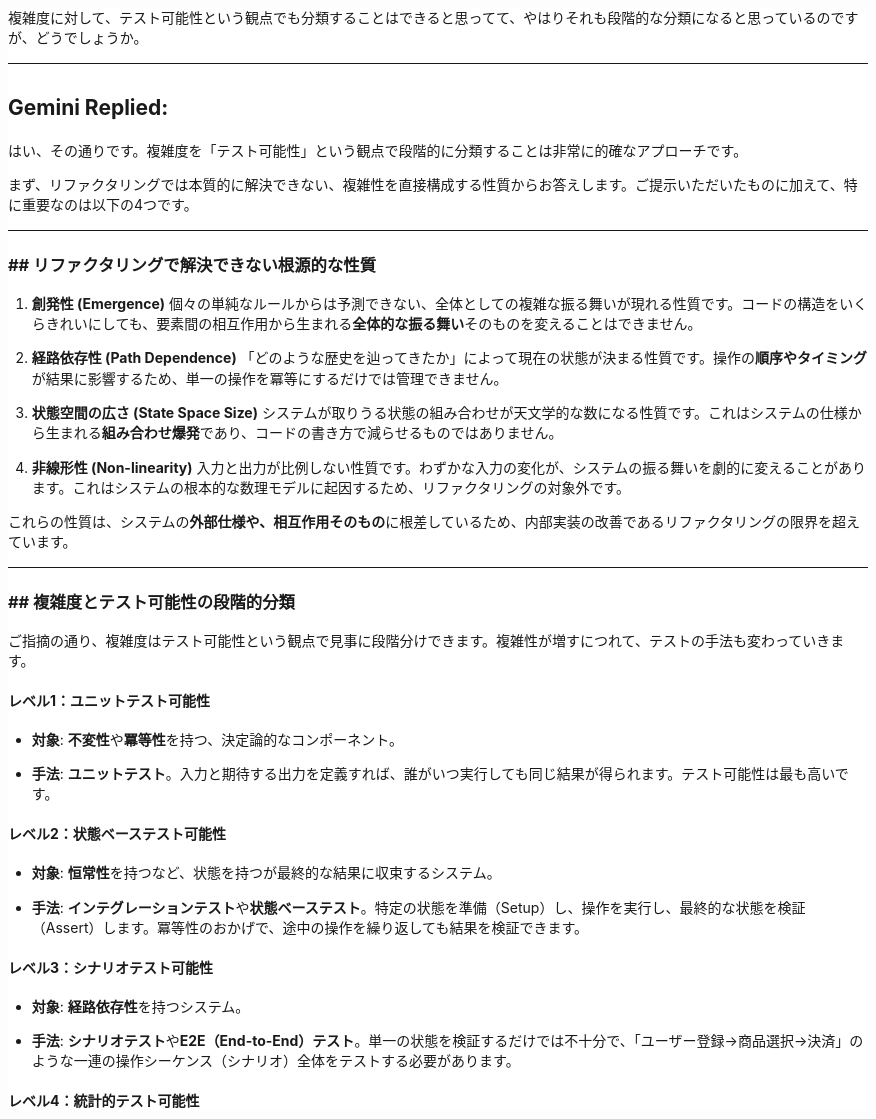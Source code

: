 複雑度に対して、テスト可能性という観点でも分類することはできると思ってて、やはりそれも段階的な分類になると思っているのですが、どうでしょうか。

---

Gemini Replied:
---------------

はい、その通りです。複雑度を「テスト可能性」という観点で段階的に分類することは非常に的確なアプローチです。

まず、リファクタリングでは本質的に解決できない、複雑性を直接構成する性質からお答えします。ご提示いただいたものに加えて、特に重要なのは以下の4つです。

* * *

### \## リファクタリングで解決できない根源的な性質

1.  **創発性 (Emergence)** 個々の単純なルールからは予測できない、全体としての複雑な振る舞いが現れる性質です。コードの構造をいくらきれいにしても、要素間の相互作用から生まれる**全体的な振る舞い**そのものを変えることはできません。

2.  **経路依存性 (Path Dependence)** 「どのような歴史を辿ってきたか」によって現在の状態が決まる性質です。操作の**順序やタイミング**が結果に影響するため、単一の操作を冪等にするだけでは管理できません。

3.  **状態空間の広さ (State Space Size)** システムが取りうる状態の組み合わせが天文学的な数になる性質です。これはシステムの仕様から生まれる**組み合わせ爆発**であり、コードの書き方で減らせるものではありません。

4.  **非線形性 (Non-linearity)** 入力と出力が比例しない性質です。わずかな入力の変化が、システムの振る舞いを劇的に変えることがあります。これはシステムの根本的な数理モデルに起因するため、リファクタリングの対象外です。


これらの性質は、システムの**外部仕様や、相互作用そのもの**に根差しているため、内部実装の改善であるリファクタリングの限界を超えています。

* * *

### \## 複雑度とテスト可能性の段階的分類

ご指摘の通り、複雑度はテスト可能性という観点で見事に段階分けできます。複雑性が増すにつれて、テストの手法も変わっていきます。

#### レベル1：ユニットテスト可能性

*   **対象**: **不変性**や**冪等性**を持つ、決定論的なコンポーネント。

*   **手法**: **ユニットテスト**。入力と期待する出力を定義すれば、誰がいつ実行しても同じ結果が得られます。テスト可能性は最も高いです。


#### レベル2：状態ベーステスト可能性

*   **対象**: **恒常性**を持つなど、状態を持つが最終的な結果に収束するシステム。

*   **手法**: **インテグレーションテスト**や**状態ベーステスト**。特定の状態を準備（Setup）し、操作を実行し、最終的な状態を検証（Assert）します。冪等性のおかげで、途中の操作を繰り返しても結果を検証できます。


#### レベル3：シナリオテスト可能性

*   **対象**: **経路依存性**を持つシステム。

*   **手法**: **シナリオテスト**や**E2E（End-to-End）テスト**。単一の状態を検証するだけでは不十分で、「ユーザー登録→商品選択→決済」のような一連の操作シーケンス（シナリオ）全体をテストする必要があります。


#### レベル4：統計的テスト可能性
